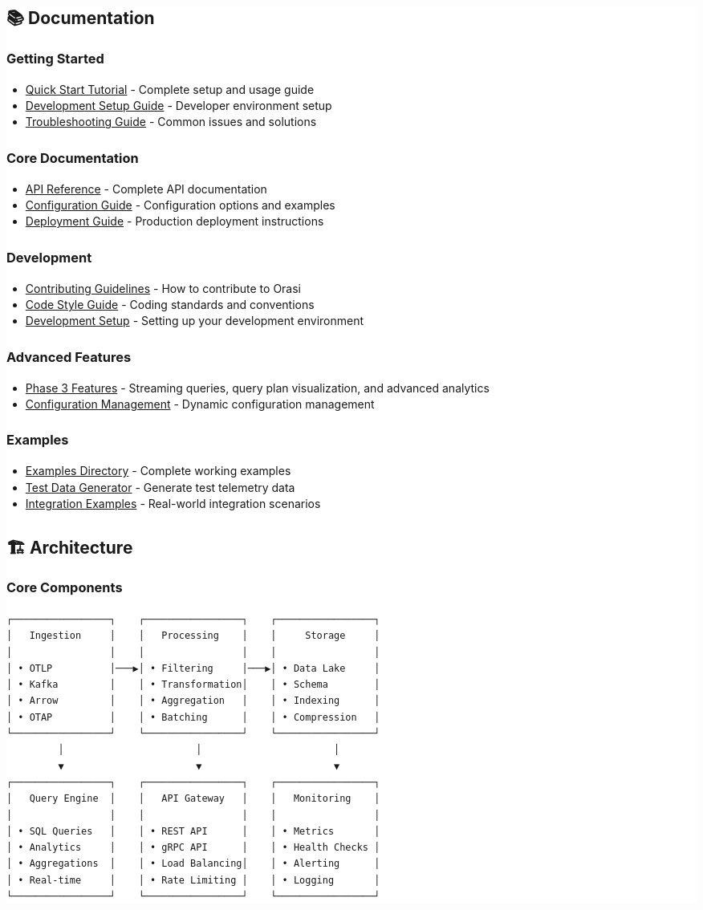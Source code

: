 ## 📚 Documentation

### Getting Started
- [Quick Start Tutorial](docs/QUICK_START_TUTORIAL.md) - Complete setup and usage guide
- [Development Setup Guide](docs/DEVELOPMENT_SETUP.md) - Developer environment setup
- [Troubleshooting Guide](docs/TROUBLESHOOTING.md) - Common issues and solutions

### Core Documentation
- [API Reference](docs/API_REFERENCE.md) - Complete API documentation
- [Configuration Guide](docs/CONFIGURATION.md) - Configuration options and examples
- [Deployment Guide](docs/DEPLOYMENT_GUIDE.md) - Production deployment instructions

### Development
- [Contributing Guidelines](CONTRIBUTING.md) - How to contribute to Orasi
- [Code Style Guide](docs/CODE_STYLE_GUIDE.md) - Coding standards and conventions
- [Development Setup](docs/DEVELOPMENT_SETUP.md) - Setting up your development environment

### Advanced Features
- [Phase 3 Features](docs/PHASE3_FEATURES.md) - Streaming queries, query plan visualization, and advanced analytics
- [Configuration Management](docs/configuration-management.md) - Dynamic configuration management

### Examples
- [Examples Directory](examples/) - Complete working examples
- [Test Data Generator](testing/data-generator/) - Generate test telemetry data
- [Integration Examples](examples/) - Real-world integration scenarios


## 🏗️ Architecture

### Core Components

```text
┌─────────────────┐    ┌─────────────────┐    ┌─────────────────┐
│   Ingestion     │    │   Processing    │    │     Storage     │
│                 │    │                 │    │                 │
│ • OTLP          │───▶│ • Filtering     │───▶│ • Data Lake     │
│ • Kafka         │    │ • Transformation│    │ • Schema        │
│ • Arrow         │    │ • Aggregation   │    │ • Indexing      │
│ • OTAP          │    │ • Batching      │    │ • Compression   │
└─────────────────┘    └─────────────────┘    └─────────────────┘
         │                       │                       │
         ▼                       ▼                       ▼
┌─────────────────┐    ┌─────────────────┐    ┌─────────────────┐
│   Query Engine  │    │   API Gateway   │    │   Monitoring    │
│                 │    │                 │    │                 │
│ • SQL Queries   │    │ • REST API      │    │ • Metrics       │
│ • Analytics     │    │ • gRPC API      │    │ • Health Checks │
│ • Aggregations  │    │ • Load Balancing│    │ • Alerting      │
│ • Real-time     │    │ • Rate Limiting │    │ • Logging       │
└─────────────────┘    └─────────────────┘    └─────────────────┘
```
